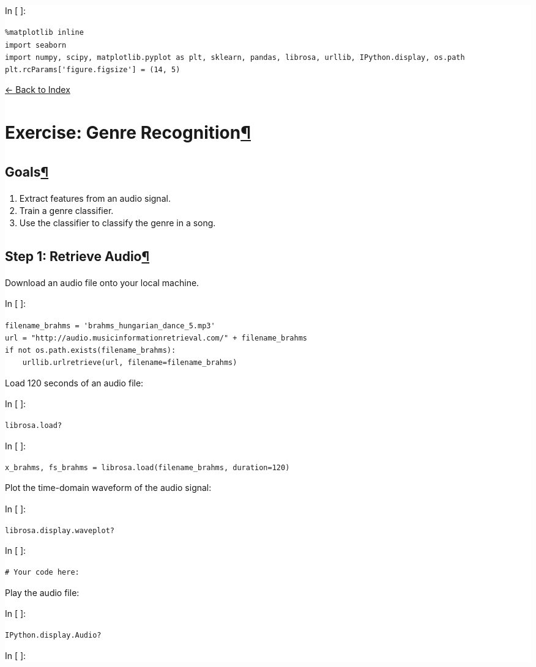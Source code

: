 In \[ \]:

    %matplotlib inline
    import seaborn
    import numpy, scipy, matplotlib.pyplot as plt, sklearn, pandas, librosa, urllib, IPython.display, os.path
    plt.rcParams['figure.figsize'] = (14, 5)

[← Back to Index](index.html)

Exercise: Genre Recognition<a href="#Exercise:-Genre-Recognition" class="anchor-link">¶</a>
===========================================================================================

Goals<a href="#Goals" class="anchor-link">¶</a>
-----------------------------------------------

1.  Extract features from an audio signal.
2.  Train a genre classifier.
3.  Use the classifier to classify the genre in a song.

Step 1: Retrieve Audio<a href="#Step-1:-Retrieve-Audio" class="anchor-link">¶</a>
---------------------------------------------------------------------------------

Download an audio file onto your local machine.

In \[ \]:

    filename_brahms = 'brahms_hungarian_dance_5.mp3'
    url = "http://audio.musicinformationretrieval.com/" + filename_brahms
    if not os.path.exists(filename_brahms):
        urllib.urlretrieve(url, filename=filename_brahms)

Load 120 seconds of an audio file:

In \[ \]:

    librosa.load?

In \[ \]:

    x_brahms, fs_brahms = librosa.load(filename_brahms, duration=120)

Plot the time-domain waveform of the audio signal:

In \[ \]:

    librosa.display.waveplot?

In \[ \]:

    # Your code here:

Play the audio file:

In \[ \]:

    IPython.display.Audio?

In \[ \]:
